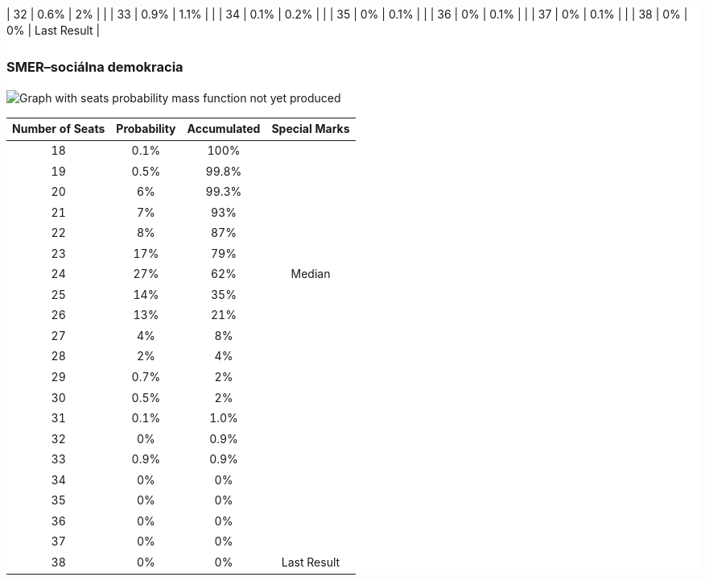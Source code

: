| 32 | 0.6% | 2% |  |
| 33 | 0.9% | 1.1% |  |
| 34 | 0.1% | 0.2% |  |
| 35 | 0% | 0.1% |  |
| 36 | 0% | 0.1% |  |
| 37 | 0% | 0.1% |  |
| 38 | 0% | 0% | Last Result |

### SMER–sociálna demokracia

![Graph with seats probability mass function not yet produced](2021-11-16-AKO-coalitions-seats-pmf-smer–sd.png "Seats Probability Mass Function")

| Number of Seats | Probability | Accumulated | Special Marks |
|:---------------:|:-----------:|:-----------:|:-------------:|
| 18 | 0.1% | 100% |  |
| 19 | 0.5% | 99.8% |  |
| 20 | 6% | 99.3% |  |
| 21 | 7% | 93% |  |
| 22 | 8% | 87% |  |
| 23 | 17% | 79% |  |
| 24 | 27% | 62% | Median |
| 25 | 14% | 35% |  |
| 26 | 13% | 21% |  |
| 27 | 4% | 8% |  |
| 28 | 2% | 4% |  |
| 29 | 0.7% | 2% |  |
| 30 | 0.5% | 2% |  |
| 31 | 0.1% | 1.0% |  |
| 32 | 0% | 0.9% |  |
| 33 | 0.9% | 0.9% |  |
| 34 | 0% | 0% |  |
| 35 | 0% | 0% |  |
| 36 | 0% | 0% |  |
| 37 | 0% | 0% |  |
| 38 | 0% | 0% | Last Result |
